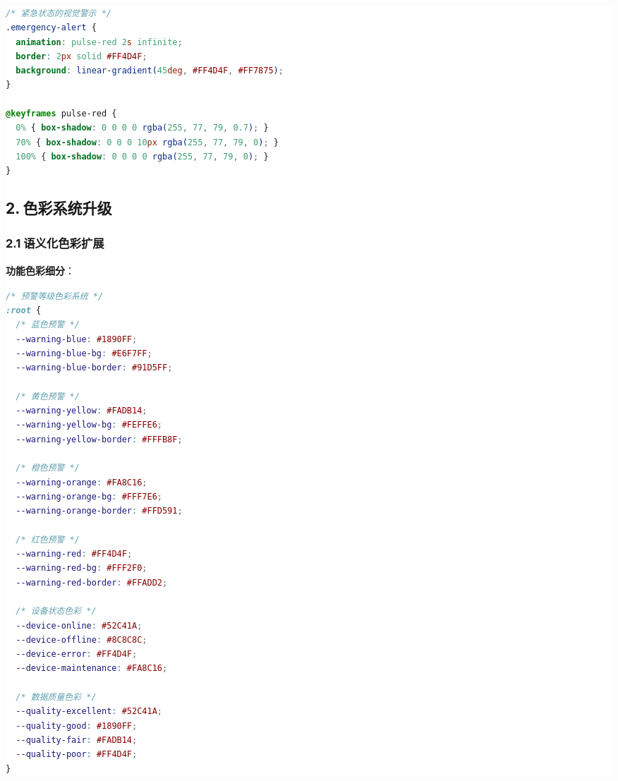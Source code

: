 ```css
/* 紧急状态的视觉警示 */
.emergency-alert {
  animation: pulse-red 2s infinite;
  border: 2px solid #FF4D4F;
  background: linear-gradient(45deg, #FF4D4F, #FF7875);
}

@keyframes pulse-red {
  0% { box-shadow: 0 0 0 0 rgba(255, 77, 79, 0.7); }
  70% { box-shadow: 0 0 0 10px rgba(255, 77, 79, 0); }
  100% { box-shadow: 0 0 0 0 rgba(255, 77, 79, 0); }
}
```

## 2. 色彩系统升级

### 2.1 语义化色彩扩展
**功能色彩细分**：
```css
/* 预警等级色彩系统 */
:root {
  /* 蓝色预警 */
  --warning-blue: #1890FF;
  --warning-blue-bg: #E6F7FF;
  --warning-blue-border: #91D5FF;
  
  /* 黄色预警 */
  --warning-yellow: #FADB14;
  --warning-yellow-bg: #FEFFE6;
  --warning-yellow-border: #FFFB8F;
  
  /* 橙色预警 */
  --warning-orange: #FA8C16;
  --warning-orange-bg: #FFF7E6;
  --warning-orange-border: #FFD591;
  
  /* 红色预警 */
  --warning-red: #FF4D4F;
  --warning-red-bg: #FFF2F0;
  --warning-red-border: #FFADD2;
  
  /* 设备状态色彩 */
  --device-online: #52C41A;
  --device-offline: #8C8C8C;
  --device-error: #FF4D4F;
  --device-maintenance: #FA8C16;
  
  /* 数据质量色彩 */
  --quality-excellent: #52C41A;
  --quality-good: #1890FF;
  --quality-fair: #FADB14;
  --quality-poor: #FF4D4F;
}
```
